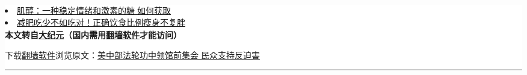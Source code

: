 <li><a href="https://github.com/1992513/djy/blob/master/gb/25/8/6/n14568523.md#1">肌醇：一种稳定情绪和激素的糖 如何获取</a></li>
<li><a href="https://github.com/1992513/djy/blob/master/gb/25/8/13/n14572718.md#1">减肥吃少不如吃对！正确饮食比例瘦身不复胖</a></li>
<strong>本文转自<a href="https://www.epochtimes.com">大纪元</a>（国内需用<a href="https://github.com/1992513/www/blob/master/README.md#8">翻墙软件</a>才能访问）</strong><p>下载<a href="https://github.com/1992513/www/blob/master/README.md#8">翻墙软件</a>浏览原文：<a href="https://www.epochtimes.com/gb/25/8/20/n14577314.htm">美中部法轮功中领馆前集会 民众支持反迫害</a></p><hr>